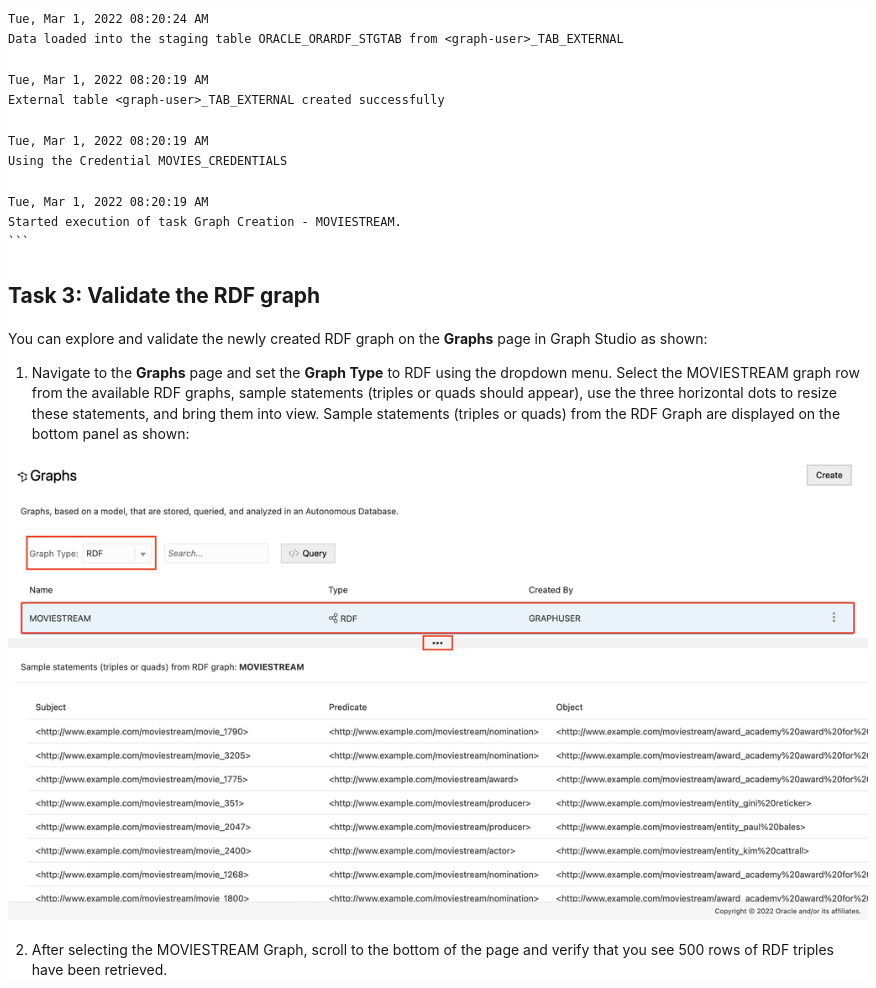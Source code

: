     Tue, Mar 1, 2022 08:20:24 AM
    Data loaded into the staging table ORACLE_ORARDF_STGTAB from <graph-user>_TAB_EXTERNAL

    Tue, Mar 1, 2022 08:20:19 AM
    External table <graph-user>_TAB_EXTERNAL created successfully

    Tue, Mar 1, 2022 08:20:19 AM
    Using the Credential MOVIES_CREDENTIALS

    Tue, Mar 1, 2022 08:20:19 AM
    Started execution of task Graph Creation - MOVIESTREAM.
    ```

## Task 3: Validate the RDF graph

You can explore and validate the newly created RDF graph on the **Graphs** page in Graph Studio as shown:

1. Navigate to the **Graphs** page and set the **Graph Type** to RDF using the dropdown menu. Select the MOVIESTREAM graph row from the available RDF graphs, sample statements (triples or quads should appear), use the three horizontal dots to resize these statements, and bring them into view. Sample statements (triples or quads) from the RDF Graph are displayed on the bottom panel as shown:

  ![Sample statements from the RDF graph 'MOVIESTREAM' are displayed in triplets](./images/graph-sample-statements.png "")

2. After selecting the MOVIESTREAM Graph, scroll to the bottom of the page and verify that you see 500 rows of RDF triples have been retrieved.

